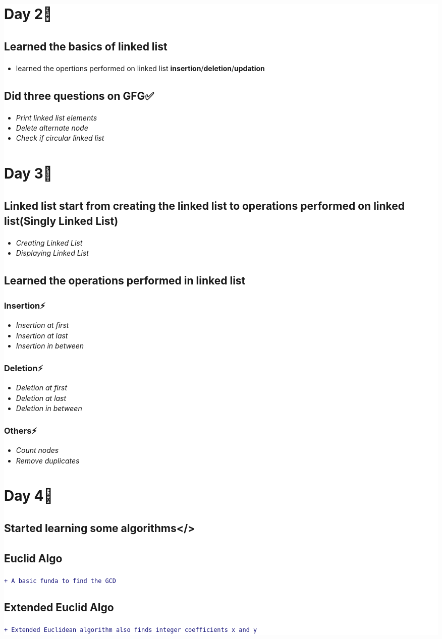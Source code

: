 # Day 2📌

  ## Learned the basics of linked list
   - learned the opertions performed on linked list <b>insertion</b>/<b>deletion</b>/<b>updation</b>
  
  ## Did three questions on GFG✅
   - <i>Print linked list elements</i>
   - <i>Delete alternate node</i>
   - <i>Check if circular linked list</i>

# Day 3📌

  ## Linked list start from creating the linked list to operations performed on linked list(Singly Linked List)
   - <i>Creating Linked List</i>
   - <i>Displaying Linked List</i>
   
   ## Learned the operations performed in linked list
   
   ### Insertion⚡
   - <i>Insertion at first</i>
   - <i>Insertion at last</i>
   - <i>Insertion in between</i>
     
   ### Deletion⚡
   - <i>Deletion at first</i>
   - <i>Deletion at last</i>
   - <i>Deletion in between</i>
   
   ### Others⚡
   - <i>Count nodes</i>
   - <i>Remove duplicates</i>
   
# Day 4📌

## Started learning some algorithms</>
  ## Euclid Algo
```diff
+ A basic funda to find the GCD
```

   ## Extended Euclid Algo
 ```diff 
 + Extended Euclidean algorithm also finds integer coefficients x and y 
 ``` 
 